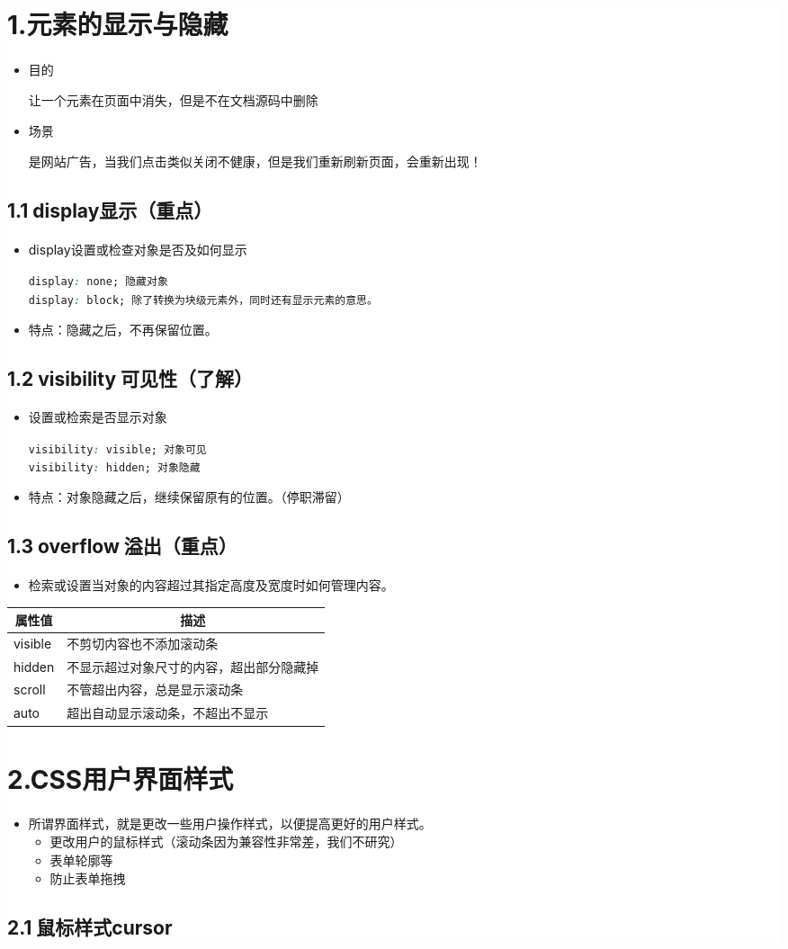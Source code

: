 # 1.元素的显示与隐藏

- 目的

  让一个元素在页面中消失，但是不在文档源码中删除

- 场景

  是网站广告，当我们点击类似关闭不健康，但是我们重新刷新页面，会重新出现！

## 1.1 display显示（重点）

- display设置或检查对象是否及如何显示

  ```css
  display: none; 隐藏对象
  display: block; 除了转换为块级元素外，同时还有显示元素的意思。
  ```

- 特点：隐藏之后，不再保留位置。

## 1.2 visibility 可见性（了解）

- 设置或检索是否显示对象

  ```css
  visibility: visible; 对象可见
  visibility: hidden; 对象隐藏
  ```

- 特点：对象隐藏之后，继续保留原有的位置。（停职滞留）

## 1.3 overflow 溢出（重点）

- 检索或设置当对象的内容超过其指定高度及宽度时如何管理内容。

| 属性值  | 描述                                     |
| ------- | ---------------------------------------- |
| visible | 不剪切内容也不添加滚动条                 |
| hidden  | 不显示超过对象尺寸的内容，超出部分隐藏掉 |
| scroll  | 不管超出内容，总是显示滚动条             |
| auto    | 超出自动显示滚动条，不超出不显示         |

# 2.CSS用户界面样式

- 所谓界面样式，就是更改一些用户操作样式，以便提高更好的用户样式。
  - 更改用户的鼠标样式（滚动条因为兼容性非常差，我们不研究）
  - 表单轮廓等
  - 防止表单拖拽

## 2.1 鼠标样式cursor
